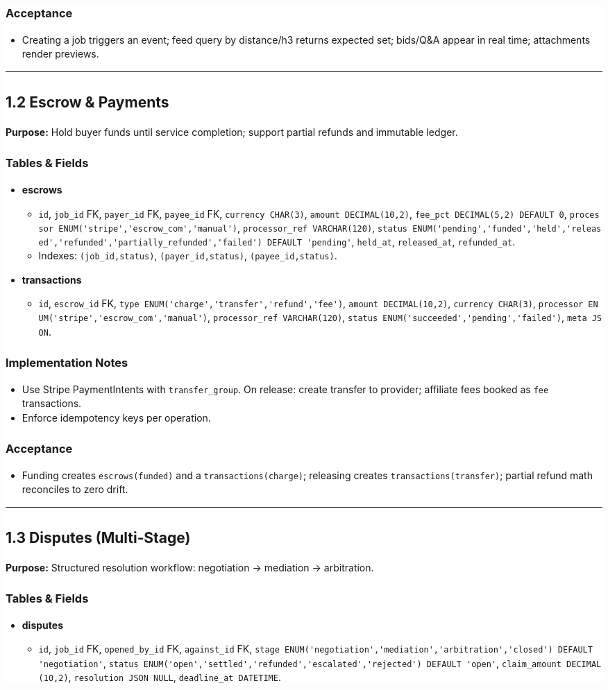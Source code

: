 ### Acceptance

* Creating a job triggers an event; feed query by distance/h3 returns expected set; bids/Q&A appear in real time; attachments render previews.

---

## 1.2 Escrow & Payments

**Purpose:** Hold buyer funds until service completion; support partial refunds and immutable ledger.

### Tables & Fields

* **escrows**

  * `id`, `job_id` FK, `payer_id` FK, `payee_id` FK, `currency CHAR(3)`, `amount DECIMAL(10,2)`, `fee_pct DECIMAL(5,2) DEFAULT 0`, `processor ENUM('stripe','escrow_com','manual')`, `processor_ref VARCHAR(120)`, `status ENUM('pending','funded','held','released','refunded','partially_refunded','failed') DEFAULT 'pending'`, `held_at`, `released_at`, `refunded_at`.
  * Indexes: `(job_id,status)`, `(payer_id,status)`, `(payee_id,status)`.

* **transactions**

  * `id`, `escrow_id` FK, `type ENUM('charge','transfer','refund','fee')`, `amount DECIMAL(10,2)`, `currency CHAR(3)`, `processor ENUM('stripe','escrow_com','manual')`, `processor_ref VARCHAR(120)`, `status ENUM('succeeded','pending','failed')`, `meta JSON`.

### Implementation Notes

* Use Stripe PaymentIntents with `transfer_group`. On release: create transfer to provider; affiliate fees booked as `fee` transactions.
* Enforce idempotency keys per operation.

### Acceptance

* Funding creates `escrows(funded)` and a `transactions(charge)`; releasing creates `transactions(transfer)`; partial refund math reconciles to zero drift.

---

## 1.3 Disputes (Multi‑Stage)

**Purpose:** Structured resolution workflow: negotiation → mediation → arbitration.

### Tables & Fields

* **disputes**

  * `id`, `job_id` FK, `opened_by_id` FK, `against_id` FK, `stage ENUM('negotiation','mediation','arbitration','closed') DEFAULT 'negotiation'`, `status ENUM('open','settled','refunded','escalated','rejected') DEFAULT 'open'`, `claim_amount DECIMAL(10,2)`, `resolution JSON NULL`, `deadline_at DATETIME`.
